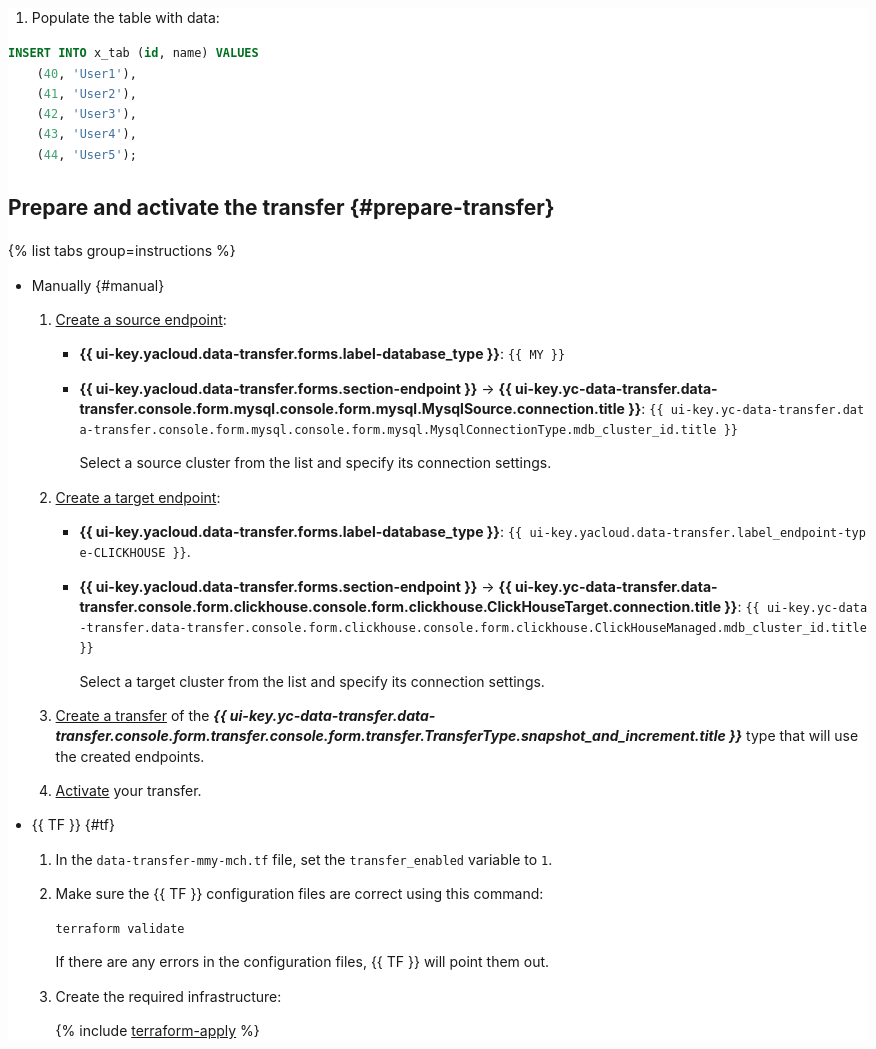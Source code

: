    1. Populate the table with data:

   ```sql
   INSERT INTO x_tab (id, name) VALUES
       (40, 'User1'),
       (41, 'User2'),
       (42, 'User3'),
       (43, 'User4'),
       (44, 'User5');
   ```

## Prepare and activate the transfer {#prepare-transfer}

{% list tabs group=instructions %}

- Manually {#manual}

   1. [Create a source endpoint](../../data-transfer/operations/endpoint/index.md#create):

      * **{{ ui-key.yacloud.data-transfer.forms.label-database_type }}**: `{{ MY }}`
      * **{{ ui-key.yacloud.data-transfer.forms.section-endpoint }}** → **{{ ui-key.yc-data-transfer.data-transfer.console.form.mysql.console.form.mysql.MysqlSource.connection.title }}**: `{{ ui-key.yc-data-transfer.data-transfer.console.form.mysql.console.form.mysql.MysqlConnectionType.mdb_cluster_id.title }}`

         Select a source cluster from the list and specify its connection settings.

   1. [Create a target endpoint](../../data-transfer/operations/endpoint/index.md#create):

      * **{{ ui-key.yacloud.data-transfer.forms.label-database_type }}**: `{{ ui-key.yacloud.data-transfer.label_endpoint-type-CLICKHOUSE }}`.
      * **{{ ui-key.yacloud.data-transfer.forms.section-endpoint }}** → **{{ ui-key.yc-data-transfer.data-transfer.console.form.clickhouse.console.form.clickhouse.ClickHouseTarget.connection.title }}**: `{{ ui-key.yc-data-transfer.data-transfer.console.form.clickhouse.console.form.clickhouse.ClickHouseManaged.mdb_cluster_id.title }}`

         Select a target cluster from the list and specify its connection settings.

   1. [Create a transfer](../../data-transfer/operations/transfer.md#create) of the **_{{ ui-key.yc-data-transfer.data-transfer.console.form.transfer.console.form.transfer.TransferType.snapshot_and_increment.title }}_** type that will use the created endpoints.
   1. [Activate](../../data-transfer/operations/transfer.md#activate) your transfer.

- {{ TF }} {#tf}

   1. In the `data-transfer-mmy-mch.tf` file, set the `transfer_enabled` variable to `1`.

   1. Make sure the {{ TF }} configuration files are correct using this command:

      ```bash
      terraform validate
      ```

      If there are any errors in the configuration files, {{ TF }} will point them out.

   1. Create the required infrastructure:

      {% include [terraform-apply](../../_includes/mdb/terraform/apply.md) %}
